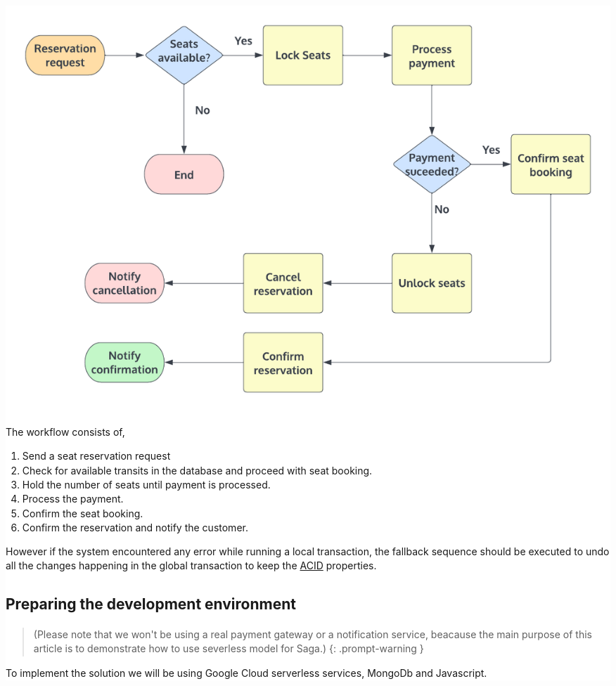 ![flowchart](/assets/images/content/posts/gcp-saga/flowchart.png)

The workflow consists of,

1. Send a seat reservation request
2. Check for available transits in the database and proceed with seat booking.
3. Hold the number of seats until payment is processed.
4. Process the payment.
5. Confirm the seat booking.
6. Confirm the reservation and notify the customer.

However if the system encountered any error while running a local transaction, the fallback sequence should be executed to undo all the changes happening in the global transaction to keep the [ACID](https://en.wikipedia.org/wiki/ACID) properties.


## Preparing the development environment

> (Please note that we won't be using a real payment gateway or a notification service, beacause the main purpose of this article is to demonstrate how to use severless model for Saga.)
{: .prompt-warning }

To implement the solution we will be using Google Cloud serverless services, MongoDb and Javascript.
